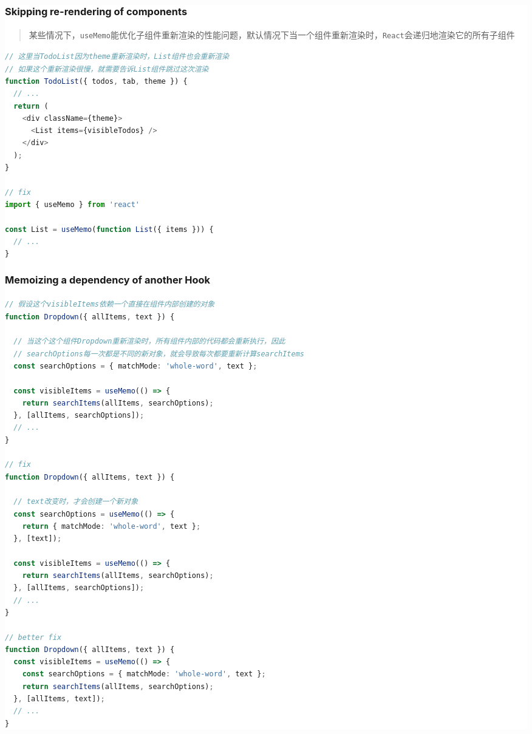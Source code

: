 
### Skipping re-rendering of components 

>某些情况下，`useMemo`能优化子组件重新渲染的性能问题，默认情况下当一个组件重新渲染时，`React`会递归地渲染它的所有子组件

```ts
// 这里当TodoList因为theme重新渲染时，List组件也会重新渲染
// 如果这个重新渲染很慢，就需要告诉List组件跳过这次渲染
function TodoList({ todos, tab, theme }) {
  // ...
  return (
    <div className={theme}>
      <List items={visibleTodos} />
    </div>
  );
}

// fix
import { useMemo } from 'react'

const List = useMemo(function List({ items })) {
  // ...
}
```

### Memoizing a dependency of another Hook

```ts
// 假设这个visibleItems依赖一个直接在组件内部创建的对象
function Dropdown({ allItems, text }) {

  // 当这个这个组件Dropdown重新渲染时，所有组件内部的代码都会重新执行，因此
  // searchOptions每一次都是不同的新对象，就会导致每次都要重新计算searchItems
  const searchOptions = { matchMode: 'whole-word', text };

  const visibleItems = useMemo(() => {
    return searchItems(allItems, searchOptions);
  }, [allItems, searchOptions]); 
  // ...
}

// fix
function Dropdown({ allItems, text }) {
  
  // text改变时，才会创建一个新对象
  const searchOptions = useMemo(() => {
    return { matchMode: 'whole-word', text };
  }, [text]);

  const visibleItems = useMemo(() => {
    return searchItems(allItems, searchOptions);
  }, [allItems, searchOptions]);
  // ...
}

// better fix
function Dropdown({ allItems, text }) {
  const visibleItems = useMemo(() => {
    const searchOptions = { matchMode: 'whole-word', text };
    return searchItems(allItems, searchOptions);
  }, [allItems, text]);
  // ...
}
```
